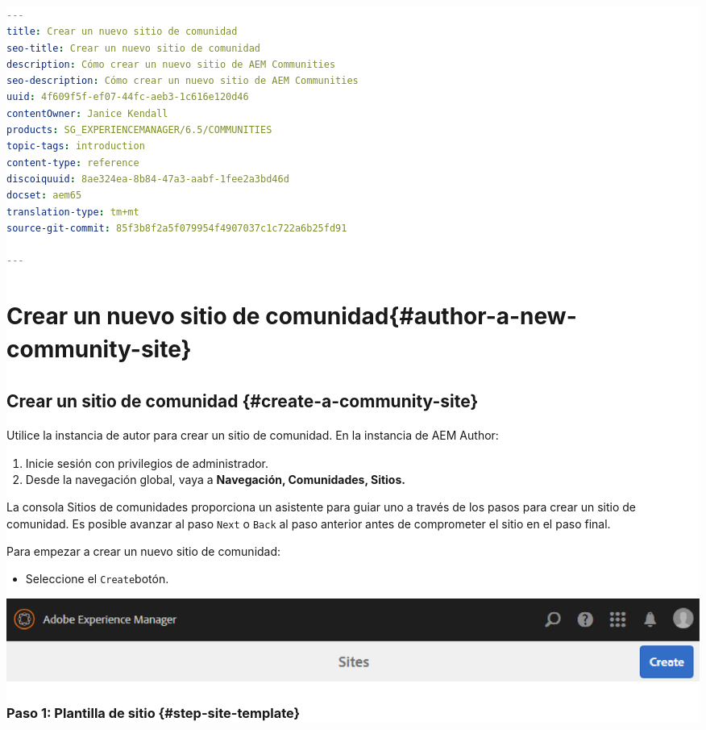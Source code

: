 ```yaml
---
title: Crear un nuevo sitio de comunidad
seo-title: Crear un nuevo sitio de comunidad
description: Cómo crear un nuevo sitio de AEM Communities
seo-description: Cómo crear un nuevo sitio de AEM Communities
uuid: 4f609f5f-ef07-44fc-aeb3-1c616e120d46
contentOwner: Janice Kendall
products: SG_EXPERIENCEMANAGER/6.5/COMMUNITIES
topic-tags: introduction
content-type: reference
discoiquuid: 8ae324ea-8b84-47a3-aabf-1fee2a3bd46d
docset: aem65
translation-type: tm+mt
source-git-commit: 85f3b8f2a5f079954f4907037c1c722a6b25fd91

---
```



# Crear un nuevo sitio de comunidad{#author-a-new-community-site}

## Crear un sitio de comunidad {#create-a-community-site}

Utilice la instancia de autor para crear un sitio de comunidad. En la instancia de AEM Author:

1. Inicie sesión con privilegios de administrador.
1. Desde la navegación global, vaya a **Navegación, Comunidades, Sitios.**

La consola Sitios de comunidades proporciona un asistente para guiar uno a través de los pasos para crear un sitio de comunidad. Es posible avanzar al paso `Next` o `Back` al paso anterior antes de comprometer el sitio en el paso final.

Para empezar a crear un nuevo sitio de comunidad:

* Seleccione el `Create`botón.

![createcommunitysite](assets/createcommunitysite.png)

### Paso 1: Plantilla de sitio {#step-site-template}
